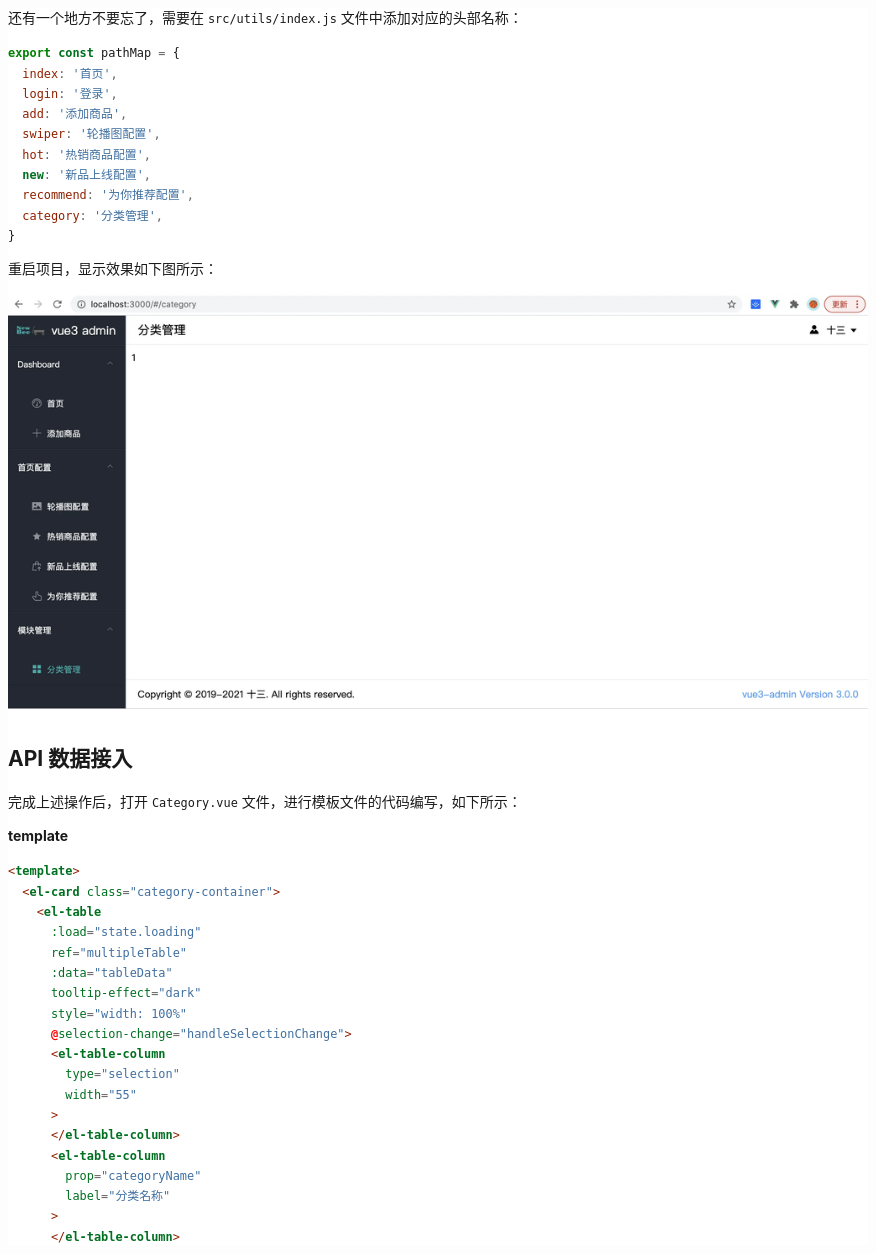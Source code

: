 还有一个地方不要忘了，需要在 `src/utils/index.js` 文件中添加对应的头部名称：

```js
export const pathMap = {
  index: '首页',
  login: '登录',
  add: '添加商品',
  swiper: '轮播图配置',
  hot: '热销商品配置',
  new: '新品上线配置',
  recommend: '为你推荐配置',
  category: '分类管理',
}
```

重启项目，显示效果如下图所示：

![](./images/08b5025794131f85aa98e2d6ac38a243.webp )

## API 数据接入

完成上述操作后，打开 `Category.vue` 文件，进行模板文件的代码编写，如下所示：

**template**

```html
<template>
  <el-card class="category-container">
    <el-table
      :load="state.loading"
      ref="multipleTable"
      :data="tableData"
      tooltip-effect="dark"
      style="width: 100%"
      @selection-change="handleSelectionChange">
      <el-table-column
        type="selection"
        width="55"
      >
      </el-table-column>
      <el-table-column
        prop="categoryName"
        label="分类名称"
      >
      </el-table-column>
```